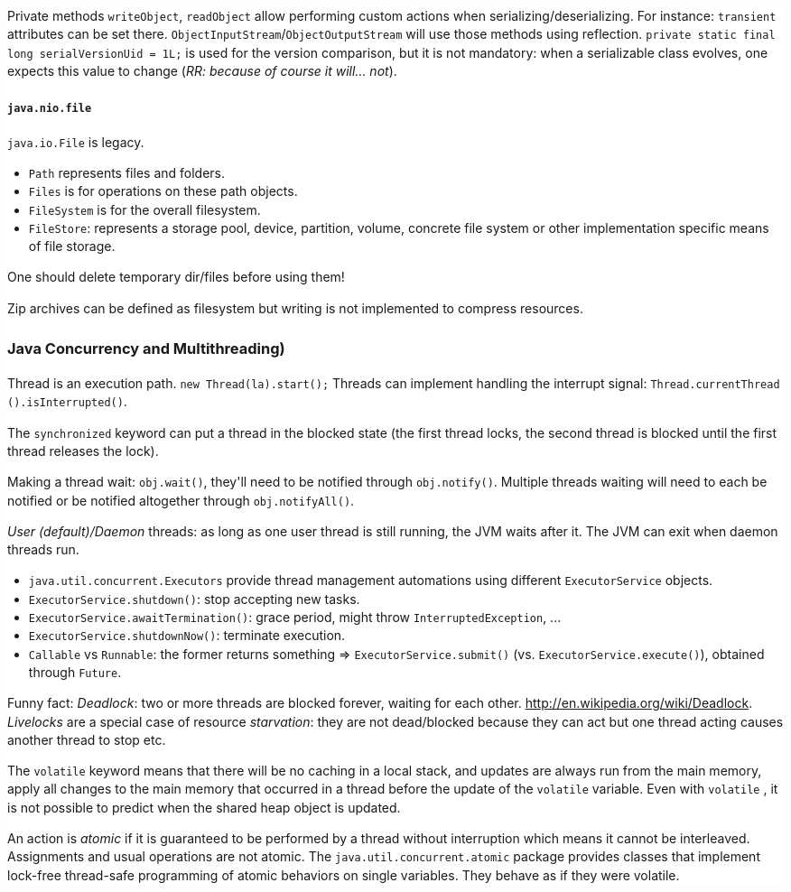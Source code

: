 Private methods `writeObject`, `readObject` allow performing custom actions when serializing/deserializing. For instance: `transient` attributes can be set there.
`ObjectInputStream`/`ObjectOutputStream` will use those methods using reflection. `private static final long serialVersionUid = 1L;` is used for the version comparison, but it is not mandatory: when a serializable class evolves, one expects this value to change (*RR: because of course it will... not*).

#### `java.nio.file`
`java.io.File` is legacy.

* `Path` represents files and folders.
* `Files` is for operations on these path objects.
* `FileSystem` is for the overall filesystem.
* `FileStore`: represents a storage pool, device, partition, volume, concrete file system or other implementation specific means of file storage.

One should delete temporary dir/files before using them!

Zip archives can be defined as filesystem but writing is not implemented to compress resources.

### Java Concurrency and Multithreading)
Thread is an execution path. `new Thread(la).start();`
Threads can implement handling the interrupt signal: `Thread.currentThread().isInterrupted()`.

The `synchronized` keyword can put a thread in the blocked state (the first thread locks, the second thread is blocked until the first thread releases the lock).

Making a thread wait: `obj.wait()`, they'll need to be notified through `obj.notify()`. Multiple threads waiting will need to each be notified or be notified altogether through `obj.notifyAll()`.

*User (default)/Daemon* threads: as long as one user thread is still running, the JVM waits after it. The JVM can exit when daemon threads run.

* `java.util.concurrent.Executors` provide thread management automations using different `ExecutorService` objects.
* `ExecutorService.shutdown()`: stop accepting new tasks.
* `ExecutorService.awaitTermination()`: grace period, might throw `InterruptedException`, ...
* `ExecutorService.shutdownNow()`: terminate execution.
* `Callable` vs `Runnable`: the former returns something => `ExecutorService.submit()` (vs. `ExecutorService.execute()`), obtained through `Future`.

Funny fact: *Deadlock*: two or more threads are blocked forever, waiting for each other. http://en.wikipedia.org/wiki/Deadlock. *Livelocks* are a special case of resource *starvation*: they are not dead/blocked because they can act but one thread acting causes another thread to stop etc.

The `volatile` keyword means that there will be no caching in a local stack, and updates are always run from the main memory, apply all changes to the main memory that occurred in a thread before the update of the `volatile` variable. Even with `volatile` , it is not possible to predict when the shared heap object is updated.

An action is *atomic* if it is guaranteed to be performed by a thread without interruption which means it cannot be interleaved.
Assignments and usual operations are not atomic.
The `java.util.concurrent.atomic` package provides classes that implement lock-free thread-safe programming of atomic behaviors on single variables. They behave as if they were volatile.
